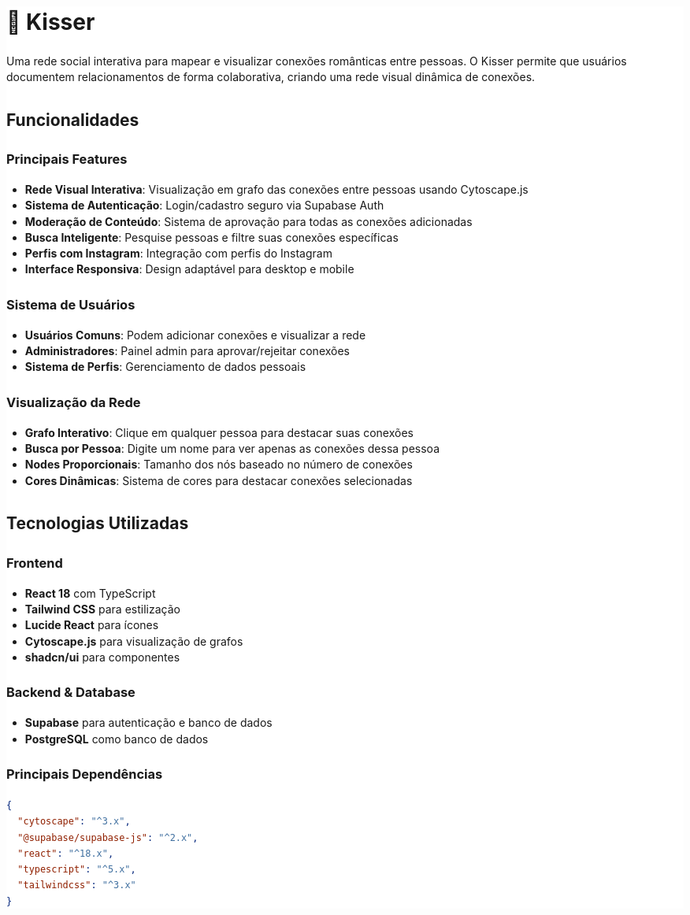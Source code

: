 # 💋 Kisser

Uma rede social interativa para mapear e visualizar conexões românticas entre pessoas. O Kisser permite que usuários documentem relacionamentos de forma colaborativa, criando uma rede visual dinâmica de conexões.

## Funcionalidades

### Principais Features
- **Rede Visual Interativa**: Visualização em grafo das conexões entre pessoas usando Cytoscape.js
- **Sistema de Autenticação**: Login/cadastro seguro via Supabase Auth
- **Moderação de Conteúdo**: Sistema de aprovação para todas as conexões adicionadas
- **Busca Inteligente**: Pesquise pessoas e filtre suas conexões específicas
- **Perfis com Instagram**: Integração com perfis do Instagram
- **Interface Responsiva**: Design adaptável para desktop e mobile

### Sistema de Usuários
- **Usuários Comuns**: Podem adicionar conexões e visualizar a rede
- **Administradores**: Painel admin para aprovar/rejeitar conexões
- **Sistema de Perfis**: Gerenciamento de dados pessoais

### Visualização da Rede
- **Grafo Interativo**: Clique em qualquer pessoa para destacar suas conexões
- **Busca por Pessoa**: Digite um nome para ver apenas as conexões dessa pessoa
- **Nodes Proporcionais**: Tamanho dos nós baseado no número de conexões
- **Cores Dinâmicas**: Sistema de cores para destacar conexões selecionadas

## Tecnologias Utilizadas

### Frontend
- **React 18** com TypeScript
- **Tailwind CSS** para estilização
- **Lucide React** para ícones
- **Cytoscape.js** para visualização de grafos
- **shadcn/ui** para componentes

### Backend & Database
- **Supabase** para autenticação e banco de dados
- **PostgreSQL** como banco de dados

### Principais Dependências
```json
{
  "cytoscape": "^3.x",
  "@supabase/supabase-js": "^2.x",
  "react": "^18.x",
  "typescript": "^5.x",
  "tailwindcss": "^3.x"
}
```
